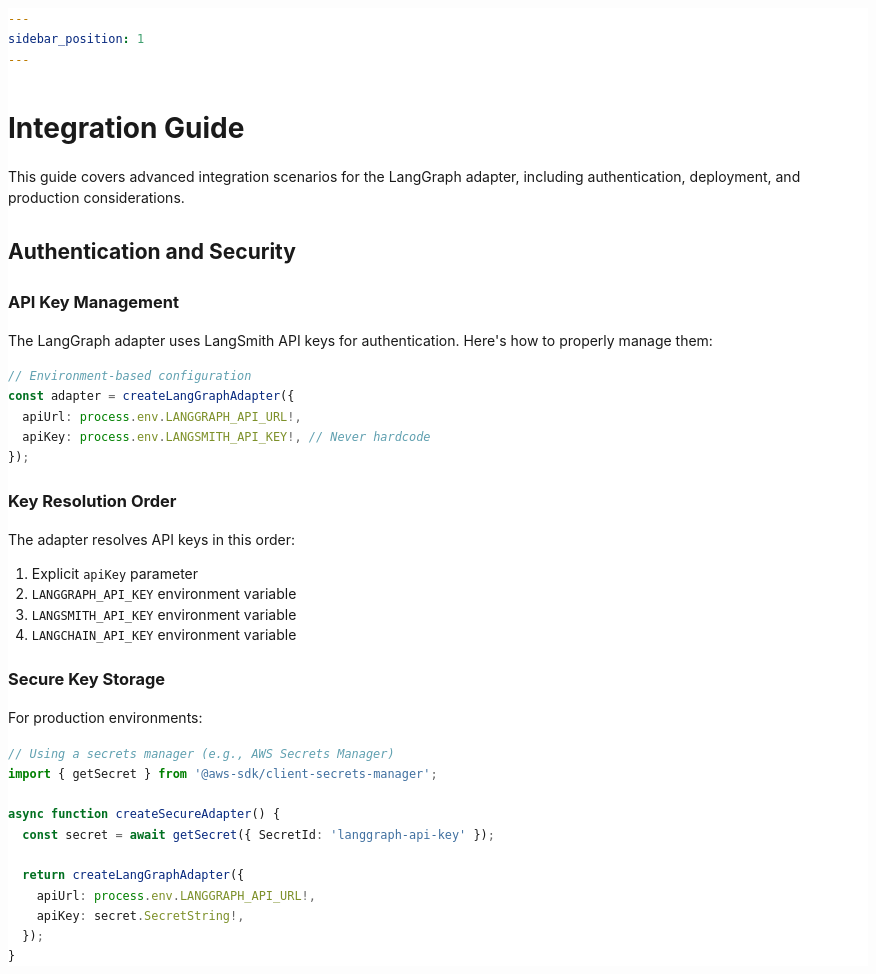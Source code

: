 ```yaml
---
sidebar_position: 1
---
```


# Integration Guide

This guide covers advanced integration scenarios for the LangGraph adapter, including authentication, deployment, and production considerations.

## Authentication and Security

### API Key Management

The LangGraph adapter uses LangSmith API keys for authentication. Here's how to properly manage them:

```typescript
// Environment-based configuration
const adapter = createLangGraphAdapter({
  apiUrl: process.env.LANGGRAPH_API_URL!,
  apiKey: process.env.LANGSMITH_API_KEY!, // Never hardcode
});
```

### Key Resolution Order

The adapter resolves API keys in this order:

1. Explicit `apiKey` parameter
2. `LANGGRAPH_API_KEY` environment variable
3. `LANGSMITH_API_KEY` environment variable
4. `LANGCHAIN_API_KEY` environment variable

### Secure Key Storage

For production environments:

```typescript
// Using a secrets manager (e.g., AWS Secrets Manager)
import { getSecret } from '@aws-sdk/client-secrets-manager';

async function createSecureAdapter() {
  const secret = await getSecret({ SecretId: 'langgraph-api-key' });

  return createLangGraphAdapter({
    apiUrl: process.env.LANGGRAPH_API_URL!,
    apiKey: secret.SecretString!,
  });
}
```
